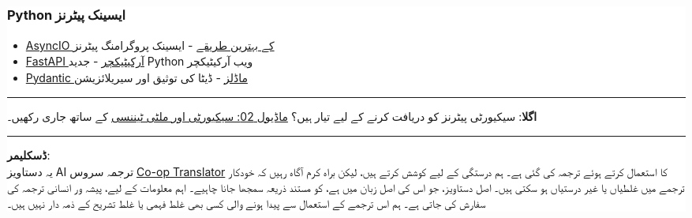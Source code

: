 ### Python ایسینک پیٹرنز
- [AsyncIO کے بہترین طریقے](https://docs.python.org/3/library/asyncio.html) - ایسینک پروگرامنگ پیٹرنز  
- [FastAPI آرکیٹیکچر](https://fastapi.tiangolo.com/advanced/) - جدید Python ویب آرکیٹیکچر  
- [Pydantic ماڈلز](https://pydantic-docs.helpmanual.io/) - ڈیٹا کی توثیق اور سیریلائزیشن  

---

**اگلا**: سیکیورٹی پیٹرنز کو دریافت کرنے کے لیے تیار ہیں؟ [ماڈیول 02: سیکیورٹی اور ملٹی ٹیننسی](../02-Security/README.md) کے ساتھ جاری رکھیں۔

---

**ڈسکلیمر**:  
یہ دستاویز AI ترجمہ سروس [Co-op Translator](https://github.com/Azure/co-op-translator) کا استعمال کرتے ہوئے ترجمہ کی گئی ہے۔ ہم درستگی کے لیے کوشش کرتے ہیں، لیکن براہ کرم آگاہ رہیں کہ خودکار ترجمے میں غلطیاں یا غیر درستیاں ہو سکتی ہیں۔ اصل دستاویز، جو اس کی اصل زبان میں ہے، کو مستند ذریعہ سمجھا جانا چاہیے۔ اہم معلومات کے لیے، پیشہ ور انسانی ترجمہ کی سفارش کی جاتی ہے۔ ہم اس ترجمے کے استعمال سے پیدا ہونے والی کسی بھی غلط فہمی یا غلط تشریح کے ذمہ دار نہیں ہیں۔